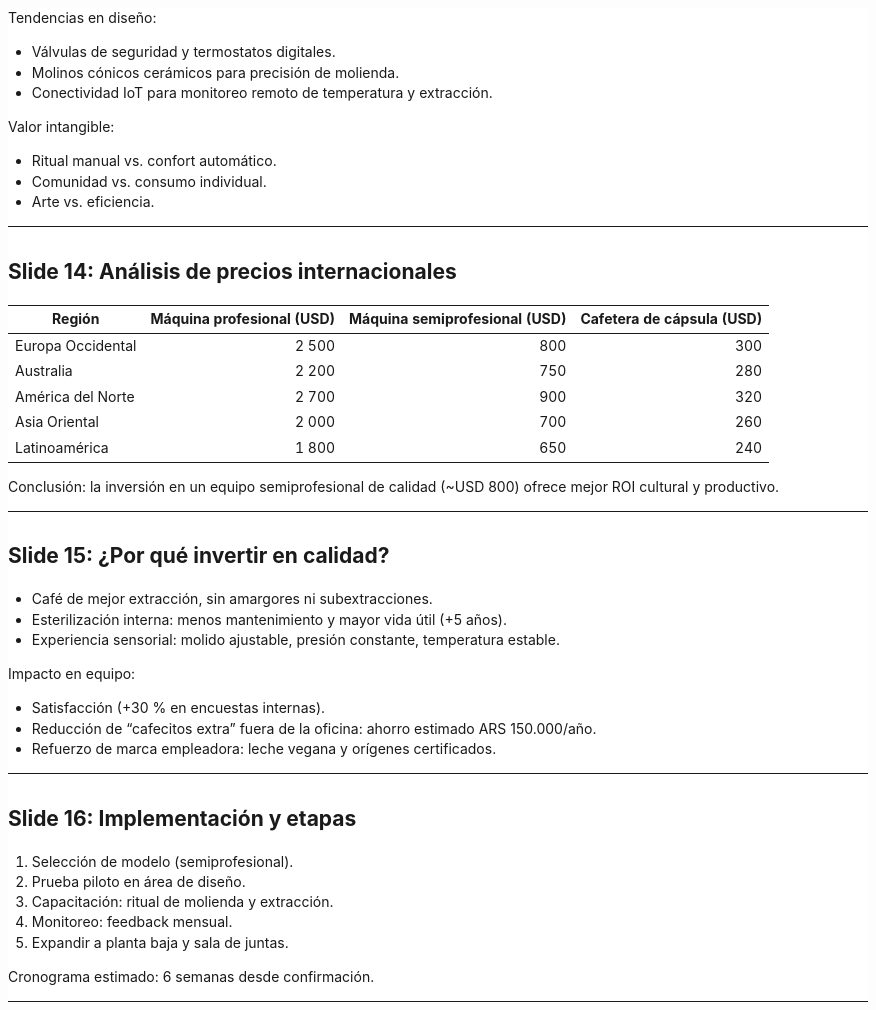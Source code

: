 Tendencias en diseño:  
- Válvulas de seguridad y termostatos digitales.  
- Molinos cónicos cerámicos para precisión de molienda.  
- Conectividad IoT para monitoreo remoto de temperatura y extracción.

Valor intangible:  
- Ritual manual vs. confort automático.  
- Comunidad vs. consumo individual.  
- Arte vs. eficiencia.

---

## Slide 14: Análisis de precios internacionales

| Región           | Máquina profesional (USD) | Máquina semiprofesional (USD) | Cafetera de cápsula (USD) |
|------------------|--------------------------:|-------------------------------:|---------------------------:|
| Europa Occidental| 2 500                     | 800                            | 300                        |
| Australia        | 2 200                     | 750                            | 280                        |
| América del Norte| 2 700                     | 900                            | 320                        |
| Asia Oriental    | 2 000                     | 700                            | 260                        |
| Latinoamérica    | 1 800                     | 650                            | 240                        |

Conclusión: la inversión en un equipo semiprofesional de calidad (~USD 800) ofrece mejor ROI cultural y productivo.

---

## Slide 15: ¿Por qué invertir en calidad?

- Café de mejor extracción, sin amargores ni subextracciones.  
- Esterilización interna: menos mantenimiento y mayor vida útil (+5 años).  
- Experiencia sensorial: molido ajustable, presión constante, temperatura estable.

Impacto en equipo:  
- Satisfacción (+30 % en encuestas internas).  
- Reducción de “cafecitos extra” fuera de la oficina: ahorro estimado ARS 150.000/año.  
- Refuerzo de marca empleadora: leche vegana y orígenes certificados.

---

## Slide 16: Implementación y etapas

1. Selección de modelo (semiprofesional).  
2. Prueba piloto en área de diseño.  
3. Capacitación: ritual de molienda y extracción.  
4. Monitoreo: feedback mensual.  
5. Expandir a planta baja y sala de juntas.  

Cronograma estimado: 6 semanas desde confirmación.

---